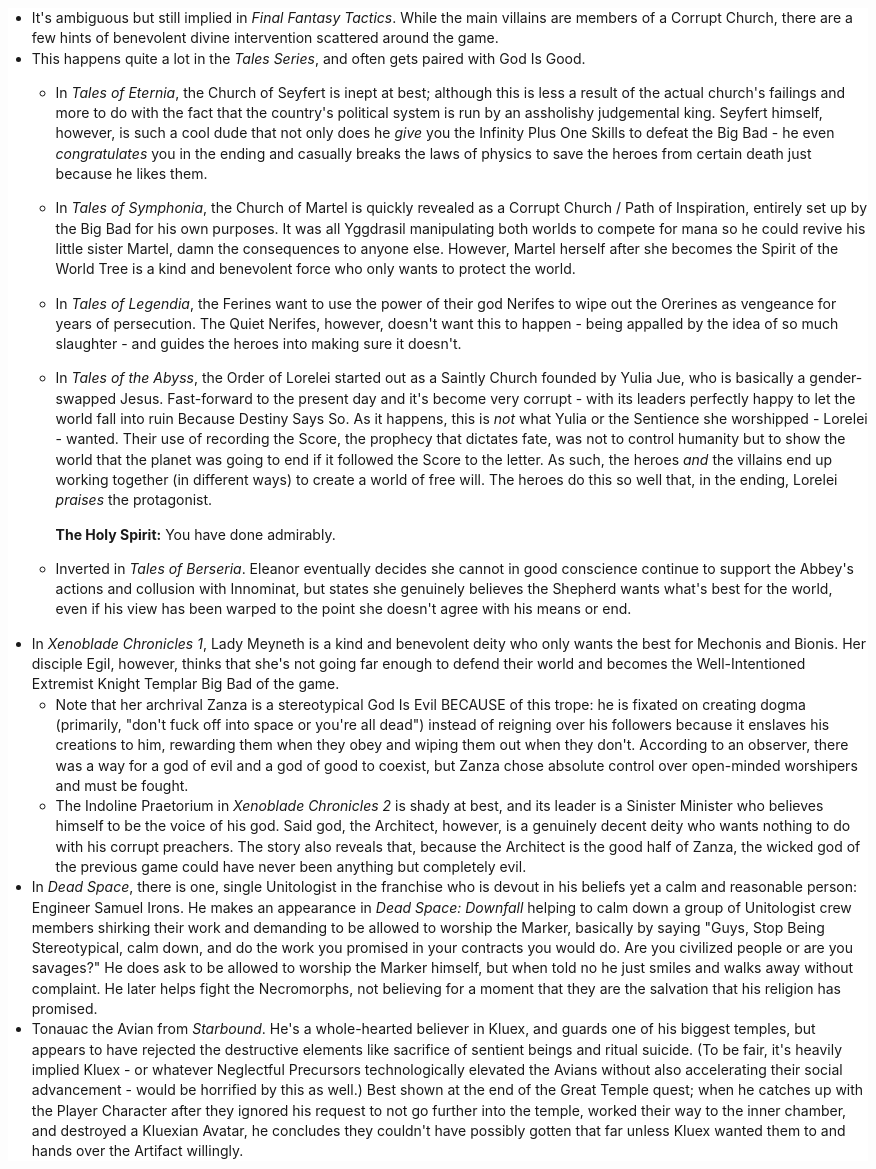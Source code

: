 -   It's ambiguous but still implied in _Final Fantasy Tactics_. While the main villains are members of a Corrupt Church, there are a few hints of benevolent divine intervention scattered around the game.
-   This happens quite a lot in the _Tales Series_, and often gets paired with God Is Good.
    -   In _Tales of Eternia_, the Church of Seyfert is inept at best; although this is less a result of the actual church's failings and more to do with the fact that the country's political system is run by an assholishy judgemental king. Seyfert himself, however, is such a cool dude that not only does he _give_ you the Infinity Plus One Skills to defeat the Big Bad - he even _congratulates_ you in the ending and casually breaks the laws of physics to save the heroes from certain death just because he likes them.
    -   In _Tales of Symphonia_, the Church of Martel is quickly revealed as a Corrupt Church / Path of Inspiration, entirely set up by the Big Bad for his own purposes. It was all Yggdrasil manipulating both worlds to compete for mana so he could revive his little sister Martel, damn the consequences to anyone else. However, Martel herself after she becomes the Spirit of the World Tree is a kind and benevolent force who only wants to protect the world.
    -   In _Tales of Legendia_, the Ferines want to use the power of their god Nerifes to wipe out the Orerines as vengeance for years of persecution. The Quiet Nerifes, however, doesn't want this to happen - being appalled by the idea of so much slaughter - and guides the heroes into making sure it doesn't.
    -   In _Tales of the Abyss_, the Order of Lorelei started out as a Saintly Church founded by Yulia Jue, who is basically a gender-swapped Jesus. Fast-forward to the present day and it's become very corrupt - with its leaders perfectly happy to let the world fall into ruin Because Destiny Says So. As it happens, this is _not_ what Yulia or the Sentience she worshipped - Lorelei - wanted. Their use of recording the Score, the prophecy that dictates fate, was not to control humanity but to show the world that the planet was going to end if it followed the Score to the letter. As such, the heroes _and_ the villains end up working together (in different ways) to create a world of free will. The heroes do this so well that, in the ending, Lorelei _praises_ the protagonist.
        
        **The Holy Spirit:** You have done admirably.
        
    -   Inverted in _Tales of Berseria_. Eleanor eventually decides she cannot in good conscience continue to support the Abbey's actions and collusion with Innominat, but states she genuinely believes the Shepherd wants what's best for the world, even if his view has been warped to the point she doesn't agree with his means or end.
-   In _Xenoblade Chronicles 1_, Lady Meyneth is a kind and benevolent deity who only wants the best for Mechonis and Bionis. Her disciple Egil, however, thinks that she's not going far enough to defend their world and becomes the Well-Intentioned Extremist Knight Templar Big Bad of the game.
    -   Note that her archrival Zanza is a stereotypical God Is Evil BECAUSE of this trope: he is fixated on creating dogma (primarily, "don't fuck off into space or you're all dead") instead of reigning over his followers because it enslaves his creations to him, rewarding them when they obey and wiping them out when they don't. According to an observer, there was a way for a god of evil and a god of good to coexist, but Zanza chose absolute control over open-minded worshipers and must be fought.
    -   The Indoline Praetorium in _Xenoblade Chronicles 2_ is shady at best, and its leader is a Sinister Minister who believes himself to be the voice of his god. Said god, the Architect, however, is a genuinely decent deity who wants nothing to do with his corrupt preachers. The story also reveals that, because the Architect is the good half of Zanza, the wicked god of the previous game could have never been anything but completely evil.
-   In _Dead Space_, there is one, single Unitologist in the franchise who is devout in his beliefs yet a calm and reasonable person: Engineer Samuel Irons. He makes an appearance in _Dead Space: Downfall_ helping to calm down a group of Unitologist crew members shirking their work and demanding to be allowed to worship the Marker, basically by saying "Guys, Stop Being Stereotypical, calm down, and do the work you promised in your contracts you would do. Are you civilized people or are you savages?" He does ask to be allowed to worship the Marker himself, but when told no he just smiles and walks away without complaint. He later helps fight the Necromorphs, not believing for a moment that they are the salvation that his religion has promised.
-   Tonauac the Avian from _Starbound_. He's a whole-hearted believer in Kluex, and guards one of his biggest temples, but appears to have rejected the destructive elements like sacrifice of sentient beings and ritual suicide. (To be fair, it's heavily implied Kluex - or whatever Neglectful Precursors technologically elevated the Avians without also accelerating their social advancement - would be horrified by this as well.) Best shown at the end of the Great Temple quest; when he catches up with the Player Character after they ignored his request to not go further into the temple, worked their way to the inner chamber, and destroyed a Kluexian Avatar, he concludes they couldn't have possibly gotten that far unless Kluex wanted them to and hands over the Artifact willingly.